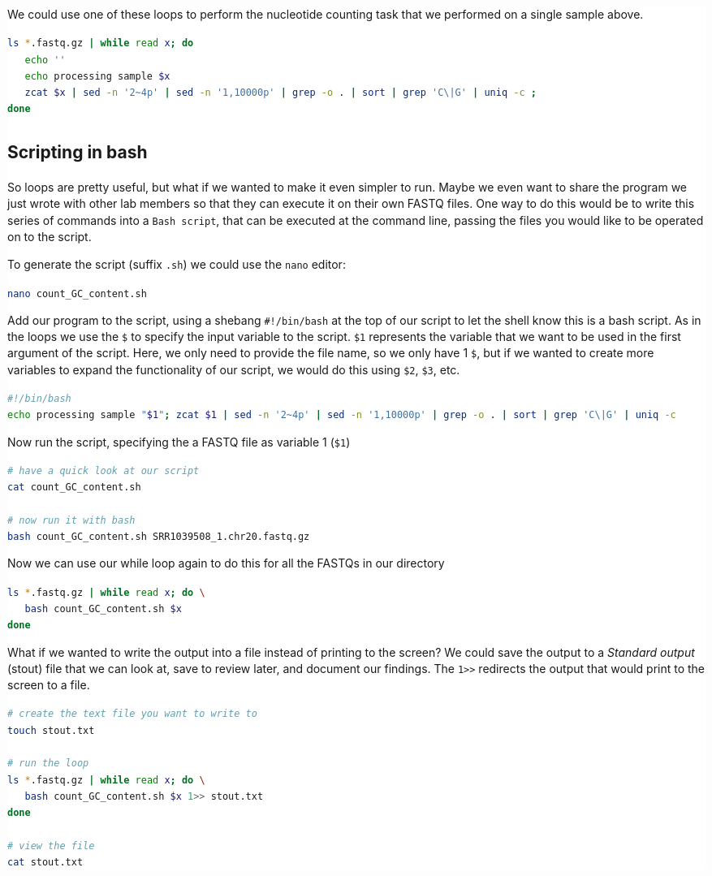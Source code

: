 We could use one of these loops to perform the nucleotide counting task that we performed on a single sample above.
```bash
ls *.fastq.gz | while read x; do
   echo ''  
   echo processing sample $x
   zcat $x | sed -n '2~4p' | sed -n '1,10000p' | grep -o . | sort | grep 'C\|G' | uniq -c ;
done
```

## Scripting in bash

So loops are pretty useful, but what if we wanted to make it even simpler to run. Maybe we even want to share the program we just wrote with other lab members so that they can execute it on their own FASTQ files. One way to do this would be to write this series of commands into a `Bash script`, that can be executed at the command line, passing the files you would like to be operated on to the script.

To generate the script (suffix `.sh`) we could use the `nano` editor:
```bash
nano count_GC_content.sh
```

Add our program to the script, using a shebang `#!/bin/bash` at the top of our script to let the shell know this is a bash script. As in the loops we use the `$` to specify the input variable to the script. `$1` represents the variable that we want to be used in the first argument of the script. Here, we only need to provide the file name, so we only have 1 `$`, but if we wanted to create more variables to expand the functionality of our script, we would do this using `$2`, `$3`, etc.
```bash
#!/bin/bash
echo processing sample "$1"; zcat $1 | sed -n '2~4p' | sed -n '1,10000p' | grep -o . | sort | grep 'C\|G' | uniq -c
```

Now run the script, specifying the a FASTQ file as variable 1 (`$1`)
```bash
# have a quick look at our script
cat count_GC_content.sh

# now run it with bash
bash count_GC_content.sh SRR1039508_1.chr20.fastq.gz
```

Now we can use our while loop again to do this for all the FASTQs in our directory
```bash
ls *.fastq.gz | while read x; do \
   bash count_GC_content.sh $x
done
```

What if we wanted to write the output into a file instead of printing to the screen? We could save the output to a *Standard output* (stout) file that we can look at, save to review later, and document our findings. The `1>>` redirects the output that would print to the screen to a file.
```bash
# create the text file you want to write to
touch stout.txt

# run the loop
ls *.fastq.gz | while read x; do \
   bash count_GC_content.sh $x 1>> stout.txt
done

# view the file
cat stout.txt
```
